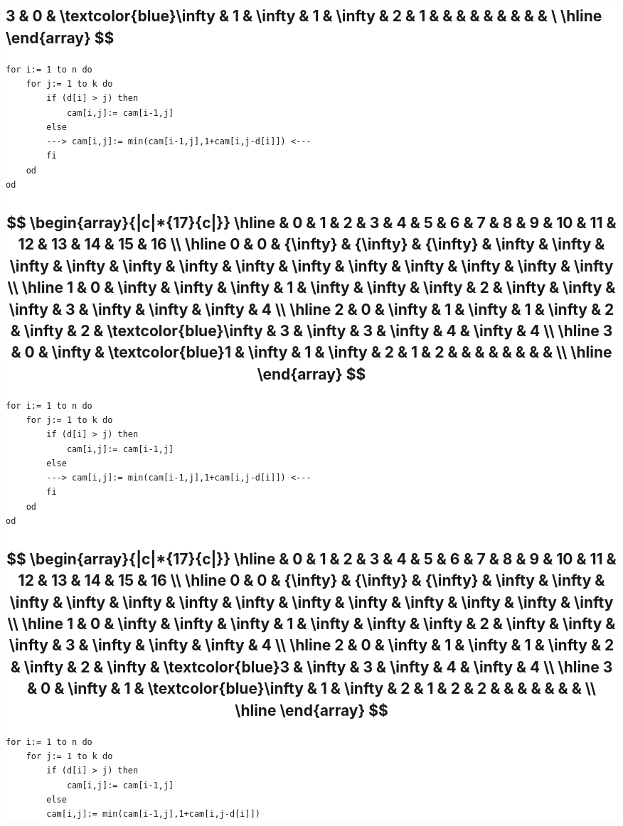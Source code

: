 3 & 0 & \textcolor{blue}\infty & 1 & \infty & 1 & \infty & 2 & 1 &  &  &  &  &  &  &  &  &  \\ \hline
\end{array}
$$
---
```LenguajeDeLaMateria
for i:= 1 to n do 
	for j:= 1 to k do 
		if (d[i] > j) then  
			cam[i,j]:= cam[i-1,j] 
		else 
		---> cam[i,j]:= min(cam[i-1,j],1+cam[i,j-d[i]]) <---
		fi 
	od 
od
```
$$
\begin{array}{|c|*{17}{c|}}
\hline
 & 0 & 1 & 2 & 3 & 4 & 5 & 6 & 7 & 8 & 9 & 10 & 11 & 12 & 13 & 14 & 15 & 16 \\ \hline
0 & 0 & {\infty} & {\infty} & {\infty} & \infty & \infty & \infty & \infty & \infty & \infty & \infty & \infty & \infty & \infty & \infty & \infty & \infty \\ \hline
1 & 0 & \infty & \infty & \infty & 1 & \infty & \infty & \infty & 2 & \infty & \infty & \infty & 3 & \infty & \infty & \infty & 4 \\ \hline
2 & 0 & \infty & 1 & \infty & 1 & \infty & 2 & \infty & 2 & \textcolor{blue}\infty & 3 & \infty & 3 & \infty & 4 & \infty & 4 \\ \hline
3 & 0 & \infty & \textcolor{blue}1 & \infty & 1 & \infty & 2 & 1 & 2 &  &  &  &  &  &  &  &  \\ \hline
\end{array}
$$
---
```LenguajeDeLaMateria
for i:= 1 to n do 
	for j:= 1 to k do 
		if (d[i] > j) then  
			cam[i,j]:= cam[i-1,j] 
		else 
		---> cam[i,j]:= min(cam[i-1,j],1+cam[i,j-d[i]]) <---
		fi 
	od 
od
```
$$
\begin{array}{|c|*{17}{c|}}
\hline
 & 0 & 1 & 2 & 3 & 4 & 5 & 6 & 7 & 8 & 9 & 10 & 11 & 12 & 13 & 14 & 15 & 16 \\ \hline
0 & 0 & {\infty} & {\infty} & {\infty} & \infty & \infty & \infty & \infty & \infty & \infty & \infty & \infty & \infty & \infty & \infty & \infty & \infty \\ \hline
1 & 0 & \infty & \infty & \infty & 1 & \infty & \infty & \infty & 2 & \infty & \infty & \infty & 3 & \infty & \infty & \infty & 4 \\ \hline
2 & 0 & \infty & 1 & \infty & 1 & \infty & 2 & \infty & 2 & \infty & \textcolor{blue}3 & \infty & 3 & \infty & 4 & \infty & 4 \\ \hline
3 & 0 & \infty & 1 & \textcolor{blue}\infty & 1 & \infty & 2 & 1 & 2 & 2 &  &  &  &  &  &  &  \\ \hline
\end{array}
$$
---
```LenguajeDeLaMateria
for i:= 1 to n do 
	for j:= 1 to k do 
		if (d[i] > j) then  
			cam[i,j]:= cam[i-1,j] 
		else 
		cam[i,j]:= min(cam[i-1,j],1+cam[i,j-d[i]])
```